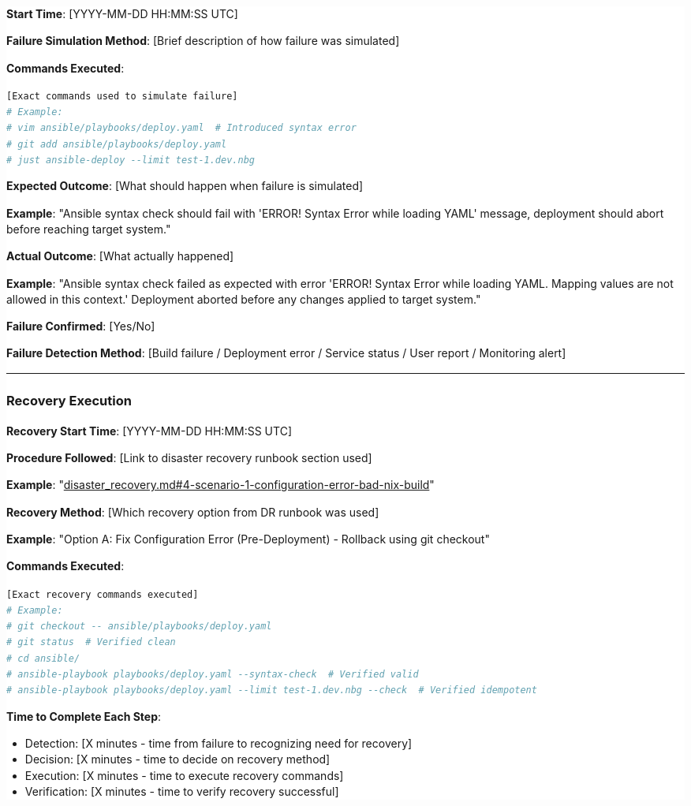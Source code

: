 **Start Time**: [YYYY-MM-DD HH:MM:SS UTC]

**Failure Simulation Method**: [Brief description of how failure was simulated]

**Commands Executed**:
```bash
[Exact commands used to simulate failure]
# Example:
# vim ansible/playbooks/deploy.yaml  # Introduced syntax error
# git add ansible/playbooks/deploy.yaml
# just ansible-deploy --limit test-1.dev.nbg
```

**Expected Outcome**: [What should happen when failure is simulated]

**Example**: "Ansible syntax check should fail with 'ERROR! Syntax Error while loading YAML' message, deployment should abort before reaching target system."

**Actual Outcome**: [What actually happened]

**Example**: "Ansible syntax check failed as expected with error 'ERROR! Syntax Error while loading YAML. Mapping values are not allowed in this context.' Deployment aborted before any changes applied to target system."

**Failure Confirmed**: [Yes/No]

**Failure Detection Method**: [Build failure / Deployment error / Service status / User report / Monitoring alert]

---

### Recovery Execution

**Recovery Start Time**: [YYYY-MM-DD HH:MM:SS UTC]

**Procedure Followed**: [Link to disaster recovery runbook section used]

**Example**: "[disaster_recovery.md#4-scenario-1-configuration-error-bad-nix-build](../runbooks/disaster_recovery.md#4-scenario-1-configuration-error-bad-nix-build)"

**Recovery Method**: [Which recovery option from DR runbook was used]

**Example**: "Option A: Fix Configuration Error (Pre-Deployment) - Rollback using git checkout"

**Commands Executed**:
```bash
[Exact recovery commands executed]
# Example:
# git checkout -- ansible/playbooks/deploy.yaml
# git status  # Verified clean
# cd ansible/
# ansible-playbook playbooks/deploy.yaml --syntax-check  # Verified valid
# ansible-playbook playbooks/deploy.yaml --limit test-1.dev.nbg --check  # Verified idempotent
```

**Time to Complete Each Step**:
- Detection: [X minutes - time from failure to recognizing need for recovery]
- Decision: [X minutes - time to decide on recovery method]
- Execution: [X minutes - time to execute recovery commands]
- Verification: [X minutes - time to verify recovery successful]
